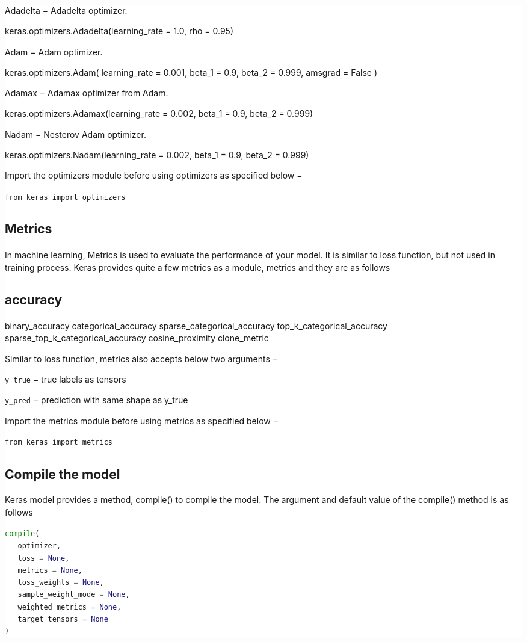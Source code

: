 Adadelta − Adadelta optimizer.

keras.optimizers.Adadelta(learning_rate = 1.0, rho = 0.95)

Adam − Adam optimizer.

keras.optimizers.Adam(
   learning_rate = 0.001, beta_1 = 0.9, beta_2 = 0.999, amsgrad = False
)

Adamax − Adamax optimizer from Adam.

keras.optimizers.Adamax(learning_rate = 0.002, beta_1 = 0.9, beta_2 = 0.999)

Nadam − Nesterov Adam optimizer.

keras.optimizers.Nadam(learning_rate = 0.002, beta_1 = 0.9, beta_2 = 0.999)

Import the optimizers module before using optimizers as specified below −

`from keras import optimizers`

## Metrics

In machine learning, Metrics is used to evaluate the performance of your model. It is similar to loss function, but not used in training process. Keras provides quite a few metrics as a module, metrics and they are as follows

## accuracy
binary_accuracy
categorical_accuracy
sparse_categorical_accuracy
top_k_categorical_accuracy
sparse_top_k_categorical_accuracy
cosine_proximity
clone_metric

Similar to loss function, metrics also accepts below two arguments −

`y_true` − true labels as tensors

`y_pred` − prediction with same shape as y_true

Import the metrics module before using metrics as specified below −

`from keras import metrics`

## Compile the model

Keras model provides a method, compile() to compile the model. The argument and default value of the compile() method is as follows

```python
compile(
   optimizer, 
   loss = None, 
   metrics = None, 
   loss_weights = None, 
   sample_weight_mode = None, 
   weighted_metrics = None, 
   target_tensors = None
)
```
